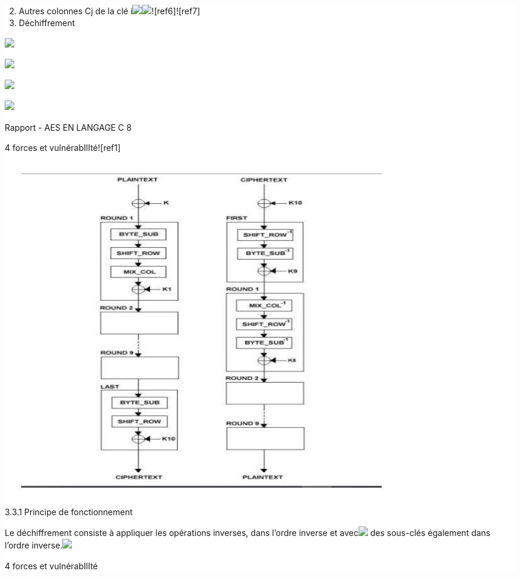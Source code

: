 2. Autres colonnes Cj de la clé i![](Aspose.Words.7702539c-4677-40ec-8856-edc88bf773db.021.png)![](Aspose.Words.7702539c-4677-40ec-8856-edc88bf773db.022.png)![ref6]![ref7]
3. Déchiffrement

![](Aspose.Words.7702539c-4677-40ec-8856-edc88bf773db.025.png)

![](Aspose.Words.7702539c-4677-40ec-8856-edc88bf773db.026.png)

![](Aspose.Words.7702539c-4677-40ec-8856-edc88bf773db.027.png)

![](Aspose.Words.7702539c-4677-40ec-8856-edc88bf773db.028.png)

<a name="_page7_x70.87_y551.43"></a>Rapport - AES EN LANGAGE C 8

4 forces et vulnérabIlIté![ref1]

![](Aspose.Words.7702539c-4677-40ec-8856-edc88bf773db.029.jpeg)

<a name="_page9_x70.87_y540.89"></a>3.3.1 Principe de fonctionnement

Le déchiffrement consiste à appliquer les opérations inverses, dans l’ordre inverse et avec![](Aspose.Words.7702539c-4677-40ec-8856-edc88bf773db.030.png) des sous-clés également dans l’ordre inverse.![](Aspose.Words.7702539c-4677-40ec-8856-edc88bf773db.031.png)

4  forces<a name="_page9_x70.87_y636.36"></a> et vulnérabIlIté


[^1]: . Donner les inconvenients du DES.
[^2]: . Expliquer le principe du Subytes.
[ref1]: Aspose.Words.7702539c-4677-40ec-8856-edc88bf773db.005.png
[ref2]: Aspose.Words.7702539c-4677-40ec-8856-edc88bf773db.006.png
[ref3]: Aspose.Words.7702539c-4677-40ec-8856-edc88bf773db.009.png
[ref4]: Aspose.Words.7702539c-4677-40ec-8856-edc88bf773db.010.png
[ref5]: Aspose.Words.7702539c-4677-40ec-8856-edc88bf773db.011.png
[ref6]: Aspose.Words.7702539c-4677-40ec-8856-edc88bf773db.023.png
[ref7]: Aspose.Words.7702539c-4677-40ec-8856-edc88bf773db.024.png
[ref8]: Aspose.Words.7702539c-4677-40ec-8856-edc88bf773db.032.png
[ref9]: Aspose.Words.7702539c-4677-40ec-8856-edc88bf773db.033.png